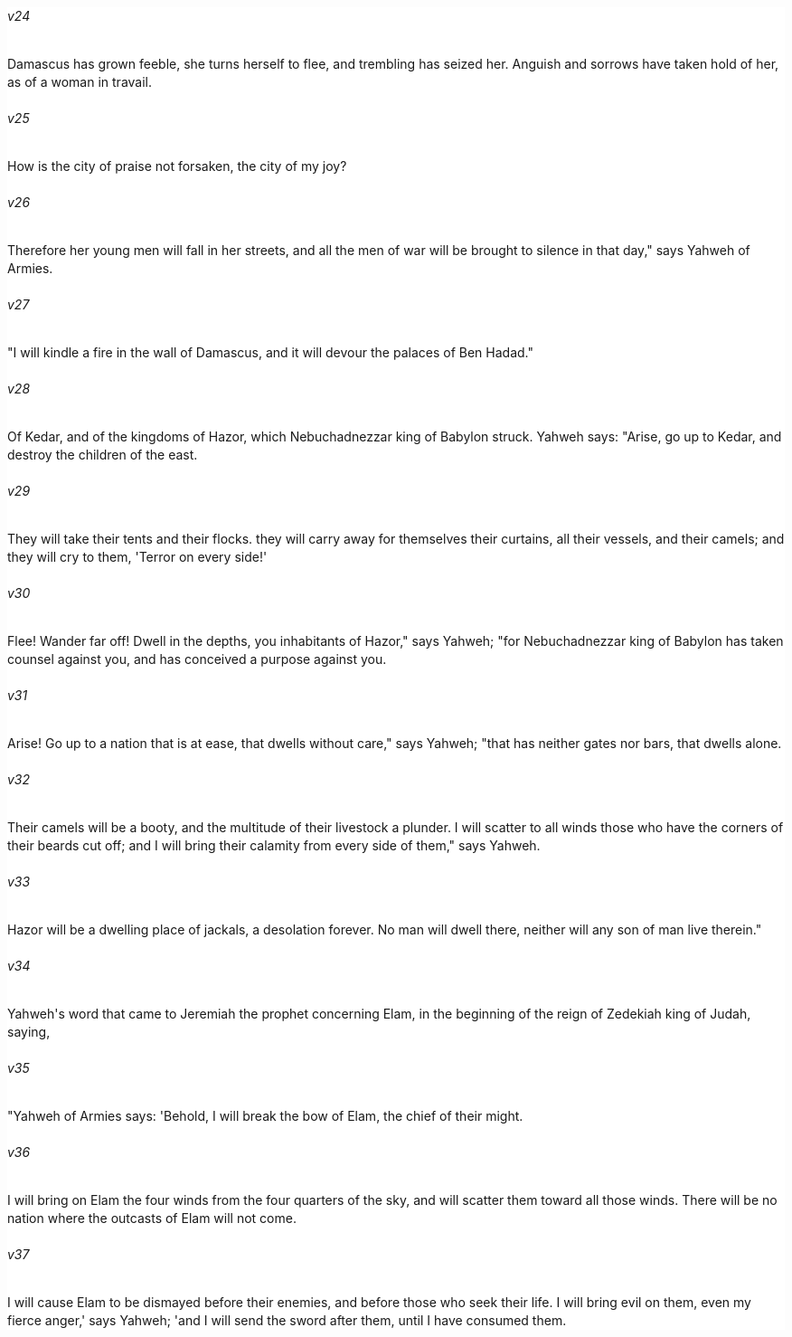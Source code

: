 ###### v24 
Damascus has grown feeble, she turns herself to flee, and trembling has seized her. Anguish and sorrows have taken hold of her, as of a woman in travail. 

###### v25 
How is the city of praise not forsaken, the city of my joy? 

###### v26 
Therefore her young men will fall in her streets, and all the men of war will be brought to silence in that day," says Yahweh of Armies. 

###### v27 
"I will kindle a fire in the wall of Damascus, and it will devour the palaces of Ben Hadad." 

###### v28 
Of Kedar, and of the kingdoms of Hazor, which Nebuchadnezzar king of Babylon struck. Yahweh says: "Arise, go up to Kedar, and destroy the children of the east. 

###### v29 
They will take their tents and their flocks. they will carry away for themselves their curtains, all their vessels, and their camels; and they will cry to them, 'Terror on every side!' 

###### v30 
Flee! Wander far off! Dwell in the depths, you inhabitants of Hazor," says Yahweh; "for Nebuchadnezzar king of Babylon has taken counsel against you, and has conceived a purpose against you. 

###### v31 
Arise! Go up to a nation that is at ease, that dwells without care," says Yahweh; "that has neither gates nor bars, that dwells alone. 

###### v32 
Their camels will be a booty, and the multitude of their livestock a plunder. I will scatter to all winds those who have the corners of their beards cut off; and I will bring their calamity from every side of them," says Yahweh. 

###### v33 
Hazor will be a dwelling place of jackals, a desolation forever. No man will dwell there, neither will any son of man live therein." 

###### v34 
Yahweh's word that came to Jeremiah the prophet concerning Elam, in the beginning of the reign of Zedekiah king of Judah, saying, 

###### v35 
"Yahweh of Armies says: 'Behold, I will break the bow of Elam, the chief of their might. 

###### v36 
I will bring on Elam the four winds from the four quarters of the sky, and will scatter them toward all those winds. There will be no nation where the outcasts of Elam will not come. 

###### v37 
I will cause Elam to be dismayed before their enemies, and before those who seek their life. I will bring evil on them, even my fierce anger,' says Yahweh; 'and I will send the sword after them, until I have consumed them. 
